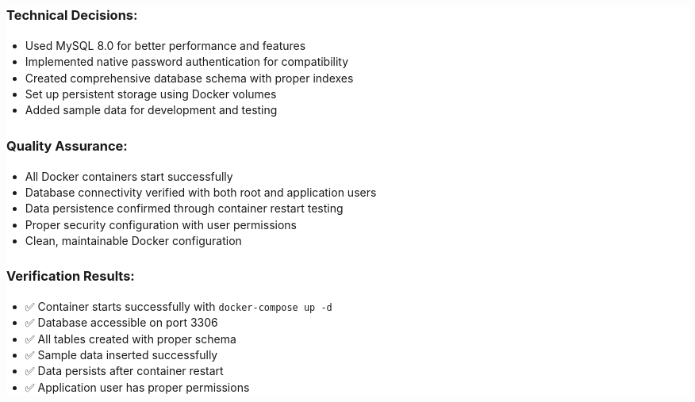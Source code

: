 ### **Technical Decisions:**
- Used MySQL 8.0 for better performance and features
- Implemented native password authentication for compatibility
- Created comprehensive database schema with proper indexes
- Set up persistent storage using Docker volumes
- Added sample data for development and testing

### **Quality Assurance:**
- All Docker containers start successfully
- Database connectivity verified with both root and application users
- Data persistence confirmed through container restart testing
- Proper security configuration with user permissions
- Clean, maintainable Docker configuration

### **Verification Results:**
- ✅ Container starts successfully with `docker-compose up -d`
- ✅ Database accessible on port 3306
- ✅ All tables created with proper schema
- ✅ Sample data inserted successfully
- ✅ Data persists after container restart
- ✅ Application user has proper permissions

